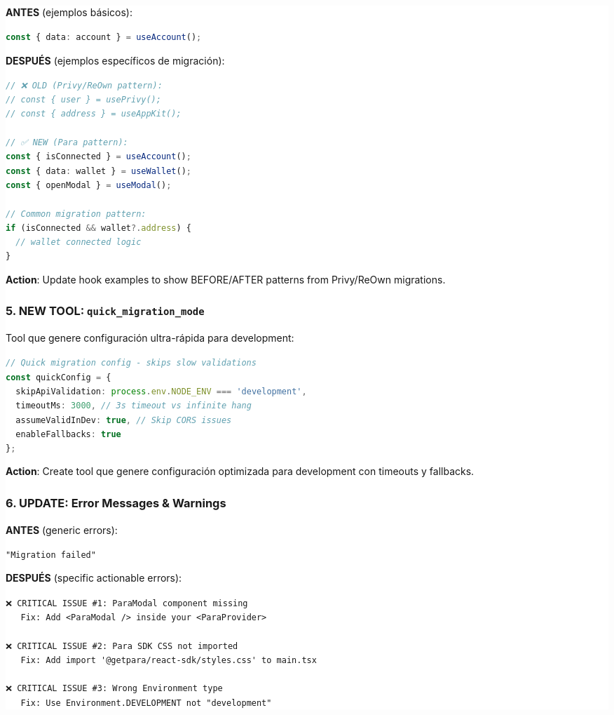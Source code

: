 **ANTES** (ejemplos básicos):
```typescript
const { data: account } = useAccount();
```

**DESPUÉS** (ejemplos específicos de migración):
```typescript
// ❌ OLD (Privy/ReOwn pattern):
// const { user } = usePrivy();
// const { address } = useAppKit();

// ✅ NEW (Para pattern):
const { isConnected } = useAccount();
const { data: wallet } = useWallet();
const { openModal } = useModal();

// Common migration pattern:
if (isConnected && wallet?.address) {
  // wallet connected logic
}
```

**Action**: Update hook examples to show BEFORE/AFTER patterns from Privy/ReOwn migrations.

### 5. NEW TOOL: `quick_migration_mode`

Tool que genere configuración ultra-rápida para development:

```typescript
// Quick migration config - skips slow validations
const quickConfig = {
  skipApiValidation: process.env.NODE_ENV === 'development',
  timeoutMs: 3000, // 3s timeout vs infinite hang
  assumeValidInDev: true, // Skip CORS issues
  enableFallbacks: true
};
```

**Action**: Create tool que genere configuración optimizada para development con timeouts y fallbacks.

### 6. UPDATE: Error Messages & Warnings

**ANTES** (generic errors):
```
"Migration failed"
```

**DESPUÉS** (specific actionable errors):
```
❌ CRITICAL ISSUE #1: ParaModal component missing
   Fix: Add <ParaModal /> inside your <ParaProvider>
   
❌ CRITICAL ISSUE #2: Para SDK CSS not imported  
   Fix: Add import '@getpara/react-sdk/styles.css' to main.tsx
   
❌ CRITICAL ISSUE #3: Wrong Environment type
   Fix: Use Environment.DEVELOPMENT not "development"
```
